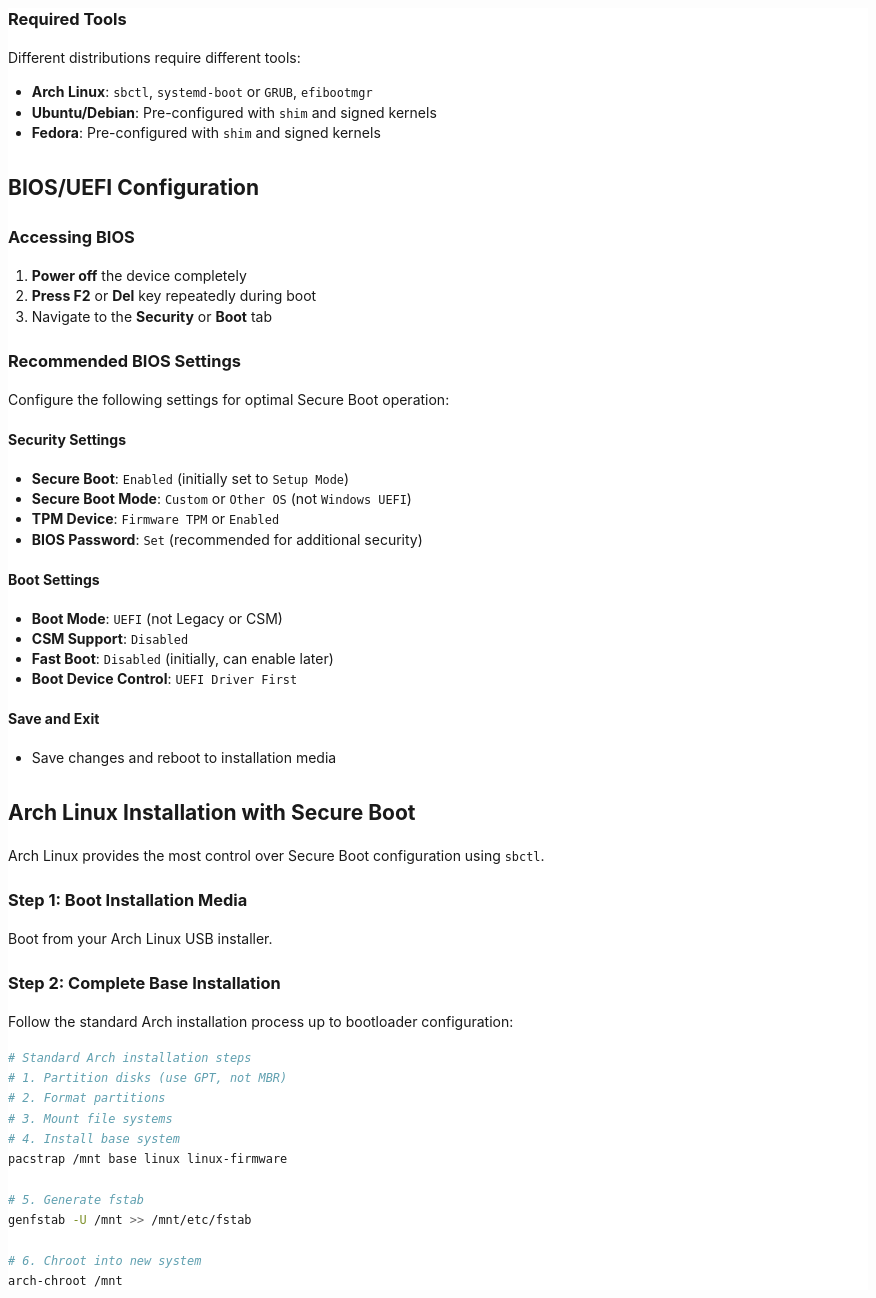 ### Required Tools

Different distributions require different tools:

- **Arch Linux**: `sbctl`, `systemd-boot` or `GRUB`, `efibootmgr`
- **Ubuntu/Debian**: Pre-configured with `shim` and signed kernels
- **Fedora**: Pre-configured with `shim` and signed kernels

## BIOS/UEFI Configuration

### Accessing BIOS

1. **Power off** the device completely
2. **Press F2** or **Del** key repeatedly during boot
3. Navigate to the **Security** or **Boot** tab

### Recommended BIOS Settings

Configure the following settings for optimal Secure Boot operation:

#### Security Settings

- **Secure Boot**: `Enabled` (initially set to `Setup Mode`)
- **Secure Boot Mode**: `Custom` or `Other OS` (not `Windows UEFI`)
- **TPM Device**: `Firmware TPM` or `Enabled`
- **BIOS Password**: `Set` (recommended for additional security)

#### Boot Settings

- **Boot Mode**: `UEFI` (not Legacy or CSM)
- **CSM Support**: `Disabled`
- **Fast Boot**: `Disabled` (initially, can enable later)
- **Boot Device Control**: `UEFI Driver First`

#### Save and Exit

- Save changes and reboot to installation media

## Arch Linux Installation with Secure Boot

Arch Linux provides the most control over Secure Boot configuration using `sbctl`.

### Step 1: Boot Installation Media

Boot from your Arch Linux USB installer.

### Step 2: Complete Base Installation

Follow the standard Arch installation process up to bootloader configuration:

```bash
# Standard Arch installation steps
# 1. Partition disks (use GPT, not MBR)
# 2. Format partitions
# 3. Mount file systems
# 4. Install base system
pacstrap /mnt base linux linux-firmware

# 5. Generate fstab
genfstab -U /mnt >> /mnt/etc/fstab

# 6. Chroot into new system
arch-chroot /mnt
```

